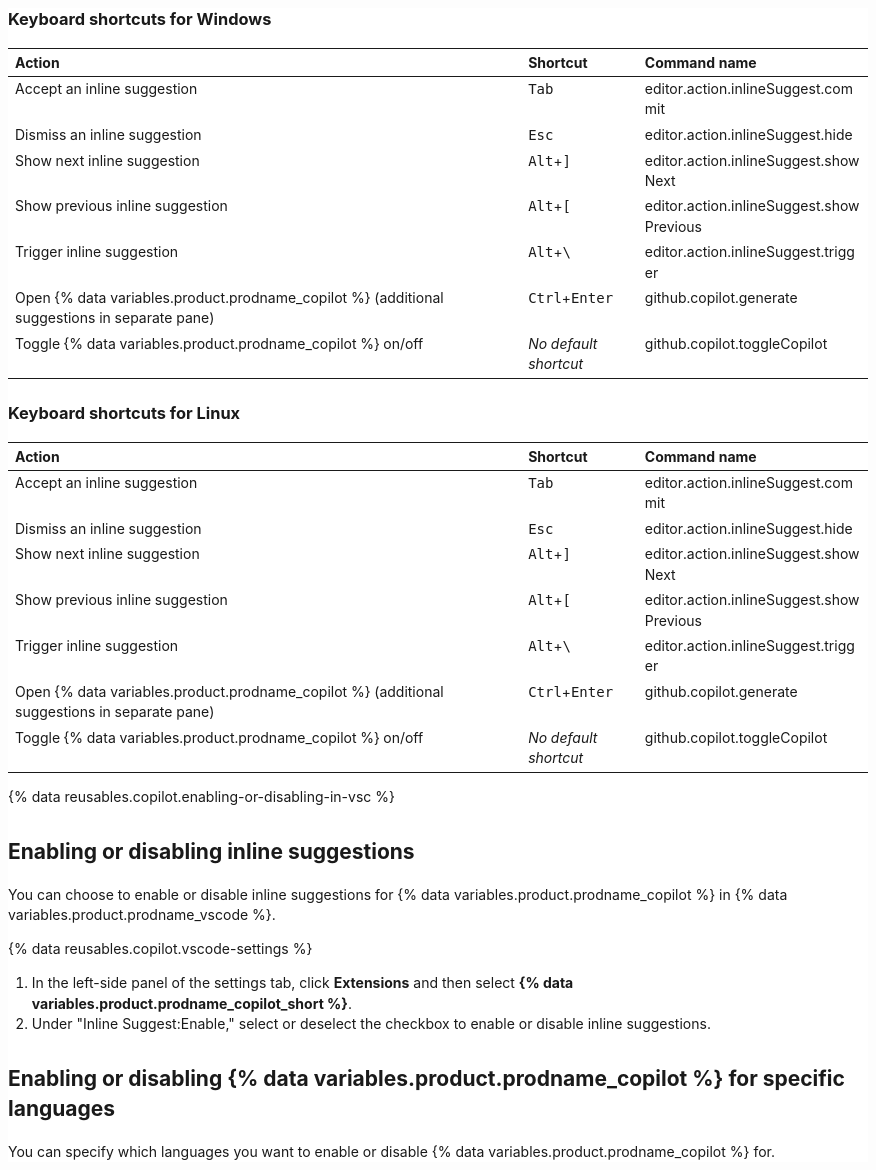 
### Keyboard shortcuts for Windows

| Action | Shortcut | Command name |
|:---|:---|:---|
|Accept an inline suggestion|<kbd>Tab</kbd>|editor.action.inlineSuggest.commit|
|Dismiss an inline suggestion|<kbd>Esc</kbd>|editor.action.inlineSuggest.hide|
|Show next inline suggestion|<kbd>Alt</kbd>+<kbd>]</kbd> |editor.action.inlineSuggest.showNext|
|Show previous inline suggestion|<kbd>Alt</kbd>+<kbd>[</kbd>|editor.action.inlineSuggest.showPrevious|
|Trigger inline suggestion|<kbd>Alt</kbd>+<kbd>\\</kbd>|editor.action.inlineSuggest.trigger|
|Open {% data variables.product.prodname_copilot %} (additional suggestions in separate pane)|<kbd>Ctrl</kbd>+<kbd>Enter</kbd>|github.copilot.generate|
|Toggle {% data variables.product.prodname_copilot %} on/off|_No default shortcut_|github.copilot.toggleCopilot|

### Keyboard shortcuts for Linux

| Action | Shortcut | Command name |
|:---|:---|:---|
|Accept an inline suggestion|<kbd>Tab</kbd>|editor.action.inlineSuggest.commit|
|Dismiss an inline suggestion|<kbd>Esc</kbd>|editor.action.inlineSuggest.hide|
|Show next inline suggestion|<kbd>Alt</kbd>+<kbd>]</kbd> |editor.action.inlineSuggest.showNext|
|Show previous inline suggestion|<kbd>Alt</kbd>+<kbd>[</kbd>|editor.action.inlineSuggest.showPrevious|
|Trigger inline suggestion|<kbd>Alt</kbd>+<kbd>\\</kbd>|editor.action.inlineSuggest.trigger|
|Open {% data variables.product.prodname_copilot %} (additional suggestions in separate pane)|<kbd>Ctrl</kbd>+<kbd>Enter</kbd>|github.copilot.generate|
|Toggle {% data variables.product.prodname_copilot %} on/off|_No default shortcut_|github.copilot.toggleCopilot|

{% data reusables.copilot.enabling-or-disabling-in-vsc %}

## Enabling or disabling inline suggestions

You can choose to enable or disable inline suggestions for {% data variables.product.prodname_copilot %} in {% data variables.product.prodname_vscode %}.

{% data reusables.copilot.vscode-settings %}
1. In the left-side panel of the settings tab, click **Extensions** and then select **{% data variables.product.prodname_copilot_short %}**.
1. Under "Inline Suggest:Enable," select or deselect the checkbox to enable or disable inline suggestions.

## Enabling or disabling {% data variables.product.prodname_copilot %} for specific languages

You can specify which languages you want to enable or disable {% data variables.product.prodname_copilot %} for.

